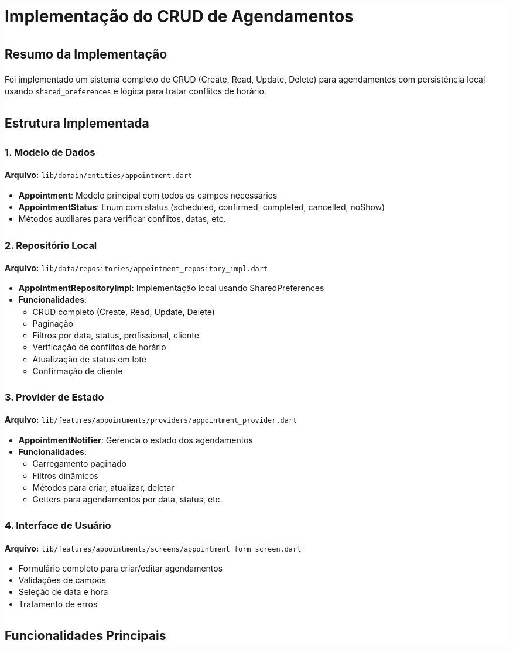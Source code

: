 # Implementação do CRUD de Agendamentos

## Resumo da Implementação

Foi implementado um sistema completo de CRUD (Create, Read, Update, Delete) para agendamentos com persistência local usando `shared_preferences` e lógica para tratar conflitos de horário.

## Estrutura Implementada

### 1. Modelo de Dados

**Arquivo:** `lib/domain/entities/appointment.dart`

- **Appointment**: Modelo principal com todos os campos necessários
- **AppointmentStatus**: Enum com status (scheduled, confirmed, completed, cancelled, noShow)
- Métodos auxiliares para verificar conflitos, datas, etc.

### 2. Repositório Local

**Arquivo:** `lib/data/repositories/appointment_repository_impl.dart`

- **AppointmentRepositoryImpl**: Implementação local usando SharedPreferences
- **Funcionalidades**:
  - CRUD completo (Create, Read, Update, Delete)
  - Paginação
  - Filtros por data, status, profissional, cliente
  - Verificação de conflitos de horário
  - Atualização de status em lote
  - Confirmação de cliente

### 3. Provider de Estado

**Arquivo:** `lib/features/appointments/providers/appointment_provider.dart`

- **AppointmentNotifier**: Gerencia o estado dos agendamentos
- **Funcionalidades**:
  - Carregamento paginado
  - Filtros dinâmicos
  - Métodos para criar, atualizar, deletar
  - Getters para agendamentos por data, status, etc.

### 4. Interface de Usuário

**Arquivo:** `lib/features/appointments/screens/appointment_form_screen.dart`

- Formulário completo para criar/editar agendamentos
- Validações de campos
- Seleção de data e hora
- Tratamento de erros

## Funcionalidades Principais
